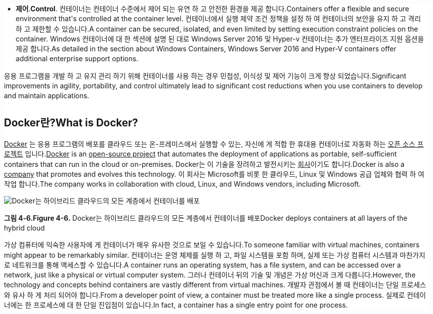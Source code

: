 - <span data-ttu-id="b0303-145">**제어**.</span><span class="sxs-lookup"><span data-stu-id="b0303-145">**Control**.</span></span> <span data-ttu-id="b0303-146">컨테이너는 컨테이너 수준에서 제어 되는 유연 하 고 안전한 환경을 제공 합니다.</span><span class="sxs-lookup"><span data-stu-id="b0303-146">Containers offer a flexible and secure environment that's controlled at the container level.</span></span> <span data-ttu-id="b0303-147">컨테이너에서 실행 제약 조건 정책을 설정 하 여 컨테이너의 보안을 유지 하 고 격리 하 고 제한할 수 있습니다.</span><span class="sxs-lookup"><span data-stu-id="b0303-147">A container can be secured, isolated, and even limited by setting execution constraint policies on the container.</span></span> <span data-ttu-id="b0303-148">Windows 컨테이너에 대 한 섹션에 설명 된 대로 Windows Server 2016 및 Hyper-v 컨테이너는 추가 엔터프라이즈 지원 옵션을 제공 합니다.</span><span class="sxs-lookup"><span data-stu-id="b0303-148">As detailed in the section about Windows Containers, Windows Server 2016 and Hyper-V containers offer additional enterprise support options.</span></span>

<span data-ttu-id="b0303-149">응용 프로그램을 개발 하 고 유지 관리 하기 위해 컨테이너를 사용 하는 경우 민첩성, 이식성 및 제어 기능이 크게 향상 되었습니다.</span><span class="sxs-lookup"><span data-stu-id="b0303-149">Significant improvements in agility, portability, and control ultimately lead to significant cost reductions when you use containers to develop and maintain applications.</span></span>

## <a name="what-is-docker"></a><span data-ttu-id="b0303-150">Docker란?</span><span class="sxs-lookup"><span data-stu-id="b0303-150">What is Docker?</span></span>

<span data-ttu-id="b0303-151">[Docker](https://www.docker.com/) 는 응용 프로그램의 배포를 클라우드 또는 온-프레미스에서 실행할 수 있는, 자신에 게 적합 한 휴대용 컨테이너로 자동화 하는 [오픈 소스 프로젝트](https://github.com/docker/docker) 입니다.</span><span class="sxs-lookup"><span data-stu-id="b0303-151">[Docker](https://www.docker.com/) is an [open-source project](https://github.com/docker/docker) that automates the deployment of applications as portable, self-sufficient containers that can run in the cloud or on-premises.</span></span> <span data-ttu-id="b0303-152">Docker는 이 기술을 장려하고 발전시키는 [회사](https://www.docker.com/)이기도 합니다.</span><span class="sxs-lookup"><span data-stu-id="b0303-152">Docker is also a [company](https://www.docker.com/) that promotes and evolves this technology.</span></span> <span data-ttu-id="b0303-153">이 회사는 Microsoft를 비롯 한 클라우드, Linux 및 Windows 공급 업체와 협력 하 여 작업 합니다.</span><span class="sxs-lookup"><span data-stu-id="b0303-153">The company works in collaboration with cloud, Linux, and Windows vendors, including Microsoft.</span></span>

![Docker는 하이브리드 클라우드의 모든 계층에서 컨테이너를 배포](./media/image6.png)

<span data-ttu-id="b0303-155">**그림 4-6.**</span><span class="sxs-lookup"><span data-stu-id="b0303-155">**Figure 4-6.**</span></span> <span data-ttu-id="b0303-156">Docker는 하이브리드 클라우드의 모든 계층에서 컨테이너를 배포</span><span class="sxs-lookup"><span data-stu-id="b0303-156">Docker deploys containers at all layers of the hybrid cloud</span></span>

<span data-ttu-id="b0303-157">가상 컴퓨터에 익숙한 사용자에 게 컨테이너가 매우 유사한 것으로 보일 수 있습니다.</span><span class="sxs-lookup"><span data-stu-id="b0303-157">To someone familiar with virtual machines, containers might appear to be remarkably similar.</span></span> <span data-ttu-id="b0303-158">컨테이너는 운영 체제를 실행 하 고, 파일 시스템을 포함 하며, 실제 또는 가상 컴퓨터 시스템과 마찬가지로 네트워크를 통해 액세스할 수 있습니다.</span><span class="sxs-lookup"><span data-stu-id="b0303-158">A container runs an operating system, has a file system, and can be accessed over a network, just like a physical or virtual computer system.</span></span> <span data-ttu-id="b0303-159">그러나 컨테이너 뒤의 기술 및 개념은 가상 머신과 크게 다릅니다.</span><span class="sxs-lookup"><span data-stu-id="b0303-159">However, the technology and concepts behind containers are vastly different from virtual machines.</span></span> <span data-ttu-id="b0303-160">개발자 관점에서 볼 때 컨테이너는 단일 프로세스와 유사 하 게 처리 되어야 합니다.</span><span class="sxs-lookup"><span data-stu-id="b0303-160">From a developer point of view, a container must be treated more like a single process.</span></span> <span data-ttu-id="b0303-161">실제로 컨테이너에는 한 프로세스에 대 한 단일 진입점이 있습니다.</span><span class="sxs-lookup"><span data-stu-id="b0303-161">In fact, a container has a single entry point for one process.</span></span>
